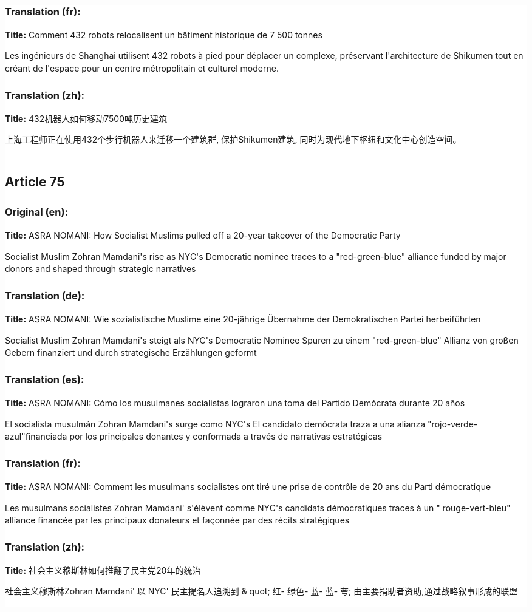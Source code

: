 ### Translation (fr):
**Title:** Comment 432 robots relocalisent un bâtiment historique de 7 500 tonnes

Les ingénieurs de Shanghai utilisent 432 robots à pied pour déplacer un complexe, préservant l'architecture de Shikumen tout en créant de l'espace pour un centre métropolitain et culturel moderne.

### Translation (zh):
**Title:** 432机器人如何移动7500吨历史建筑

上海工程师正在使用432个步行机器人来迁移一个建筑群, 保护Shikumen建筑, 同时为现代地下枢纽和文化中心创造空间。

---

## Article 75
### Original (en):
**Title:** ASRA NOMANI: How Socialist Muslims pulled off a 20-year takeover of the  Democratic Party

Socialist Muslim Zohran Mamdani&apos;s rise as NYC&apos;s Democratic nominee traces to a &quot;red-green-blue&quot; alliance funded by major donors and shaped through strategic narratives

### Translation (de):
**Title:** ASRA NOMANI: Wie sozialistische Muslime eine 20-jährige Übernahme der Demokratischen Partei herbeiführten

Socialist Muslim Zohran Mamdani&apos;s steigt als NYC&apos;s Democratic Nominee Spuren zu einem &quot;red-green-blue&quot; Allianz von großen Gebern finanziert und durch strategische Erzählungen geformt

### Translation (es):
**Title:** ASRA NOMANI: Cómo los musulmanes socialistas lograron una toma del Partido Demócrata durante 20 años

El socialista musulmán Zohran Mamdani&apos;s surge como NYC&apos;s El candidato demócrata traza a una alianza &quot;rojo-verde-azul&quot;financiada por los principales donantes y conformada a través de narrativas estratégicas

### Translation (fr):
**Title:** ASRA NOMANI: Comment les musulmans socialistes ont tiré une prise de contrôle de 20 ans du Parti démocratique

Les musulmans socialistes Zohran Mamdani&apos; s'élèvent comme NYC&apos;s candidats démocratiques traces à un &quot; rouge-vert-bleu&quot; alliance financée par les principaux donateurs et façonnée par des récits stratégiques

### Translation (zh):
**Title:** 社会主义穆斯林如何推翻了民主党20年的统治

社会主义穆斯林Zohran Mamdani&apos; 以 NYC&apos; 民主提名人追溯到 & quot; 红- 绿色- 蓝- 蓝- 夸; 由主要捐助者资助,通过战略叙事形成的联盟

---
